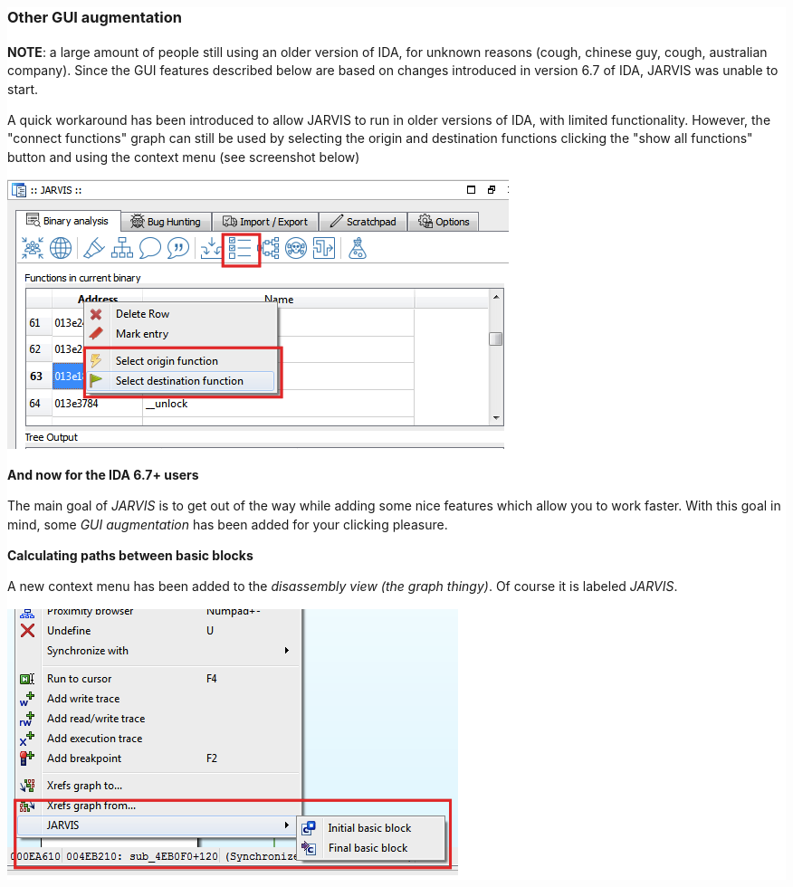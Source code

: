 ### Other GUI augmentation ###

__NOTE__: a large amount of people still using an older version of IDA, for unknown reasons (cough, chinese guy, cough, australian company). Since the GUI features described below are based on changes introduced in version 6.7 of IDA, JARVIS was unable to start.

A quick workaround has been introduced to allow JARVIS to run in older versions of IDA, with limited functionality. 
However, the "connect functions" graph can still be used by selecting the origin and destination functions clicking the "show all functions" button and using the context menu (see screenshot below)

![Connect functions workaround](IDAPlugin/jarvis/docs/img/connect_functions_workaround.png)

__And now for the IDA 6.7+ users__

The main goal of _JARVIS_ is to get out of the way while adding some nice features which allow you to work faster. With this goal in mind, some _GUI augmentation_ has been added for your clicking pleasure.

__Calculating paths between basic blocks__

A new context menu has been added to the _disassembly view (the graph thingy)_. Of course it is labeled _JARVIS_.

![Connect basic blocks context menu](IDAPlugin/jarvis/docs/img/ctx_menu_connect_bb.png)
